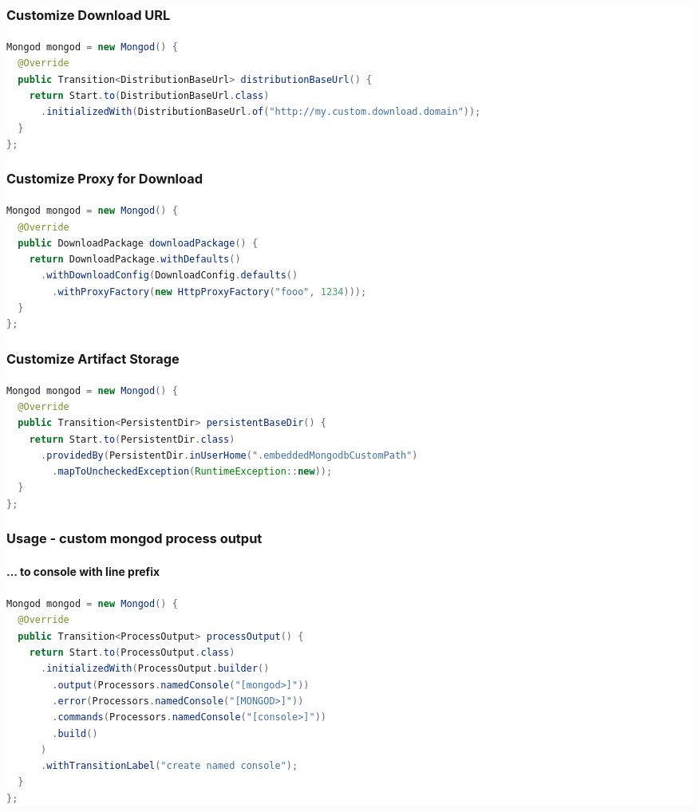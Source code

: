 ### Customize Download URL

```java
Mongod mongod = new Mongod() {
  @Override
  public Transition<DistributionBaseUrl> distributionBaseUrl() {
    return Start.to(DistributionBaseUrl.class)
      .initializedWith(DistributionBaseUrl.of("http://my.custom.download.domain"));
  }
};
```

### Customize Proxy for Download
```java
Mongod mongod = new Mongod() {
  @Override
  public DownloadPackage downloadPackage() {
    return DownloadPackage.withDefaults()
      .withDownloadConfig(DownloadConfig.defaults()
        .withProxyFactory(new HttpProxyFactory("fooo", 1234)));
  }
};
```

### Customize Artifact Storage
```java
Mongod mongod = new Mongod() {
  @Override
  public Transition<PersistentDir> persistentBaseDir() {
    return Start.to(PersistentDir.class)
      .providedBy(PersistentDir.inUserHome(".embeddedMongodbCustomPath")
        .mapToUncheckedException(RuntimeException::new));
  }
};
```

### Usage - custom mongod process output

#### ... to console with line prefix
```java
Mongod mongod = new Mongod() {
  @Override
  public Transition<ProcessOutput> processOutput() {
    return Start.to(ProcessOutput.class)
      .initializedWith(ProcessOutput.builder()
        .output(Processors.namedConsole("[mongod>]"))
        .error(Processors.namedConsole("[MONGOD>]"))
        .commands(Processors.namedConsole("[console>]"))
        .build()
      )
      .withTransitionLabel("create named console");
  }
};
```
